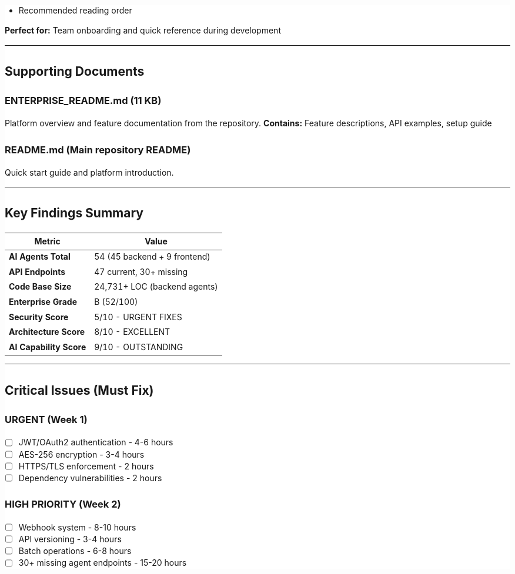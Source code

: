 - Recommended reading order

**Perfect for:** Team onboarding and quick reference during development

---

## Supporting Documents

### ENTERPRISE_README.md (11 KB)
Platform overview and feature documentation from the repository.
**Contains:** Feature descriptions, API examples, setup guide

### README.md (Main repository README)
Quick start guide and platform introduction.

---

## Key Findings Summary

| Metric | Value |
|--------|-------|
| **AI Agents Total** | 54 (45 backend + 9 frontend) |
| **API Endpoints** | 47 current, 30+ missing |
| **Code Base Size** | 24,731+ LOC (backend agents) |
| **Enterprise Grade** | B (52/100) |
| **Security Score** | 5/10 - URGENT FIXES |
| **Architecture Score** | 8/10 - EXCELLENT |
| **AI Capability Score** | 9/10 - OUTSTANDING |

---

## Critical Issues (Must Fix)

### URGENT (Week 1)
- [ ] JWT/OAuth2 authentication - 4-6 hours
- [ ] AES-256 encryption - 3-4 hours  
- [ ] HTTPS/TLS enforcement - 2 hours
- [ ] Dependency vulnerabilities - 2 hours

### HIGH PRIORITY (Week 2)
- [ ] Webhook system - 8-10 hours
- [ ] API versioning - 3-4 hours
- [ ] Batch operations - 6-8 hours
- [ ] 30+ missing agent endpoints - 15-20 hours
